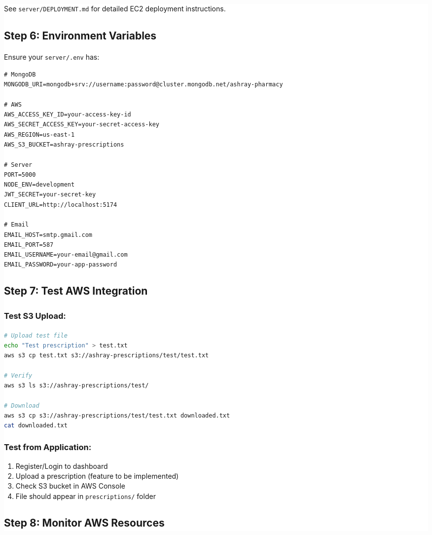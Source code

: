 See `server/DEPLOYMENT.md` for detailed EC2 deployment instructions.

## Step 6: Environment Variables

Ensure your `server/.env` has:
```env
# MongoDB
MONGODB_URI=mongodb+srv://username:password@cluster.mongodb.net/ashray-pharmacy

# AWS
AWS_ACCESS_KEY_ID=your-access-key-id
AWS_SECRET_ACCESS_KEY=your-secret-access-key
AWS_REGION=us-east-1
AWS_S3_BUCKET=ashray-prescriptions

# Server
PORT=5000
NODE_ENV=development
JWT_SECRET=your-secret-key
CLIENT_URL=http://localhost:5174

# Email
EMAIL_HOST=smtp.gmail.com
EMAIL_PORT=587
EMAIL_USERNAME=your-email@gmail.com
EMAIL_PASSWORD=your-app-password
```

## Step 7: Test AWS Integration

### Test S3 Upload:
```bash
# Upload test file
echo "Test prescription" > test.txt
aws s3 cp test.txt s3://ashray-prescriptions/test/test.txt

# Verify
aws s3 ls s3://ashray-prescriptions/test/

# Download
aws s3 cp s3://ashray-prescriptions/test/test.txt downloaded.txt
cat downloaded.txt
```

### Test from Application:
1. Register/Login to dashboard
2. Upload a prescription (feature to be implemented)
3. Check S3 bucket in AWS Console
4. File should appear in `prescriptions/` folder

## Step 8: Monitor AWS Resources
